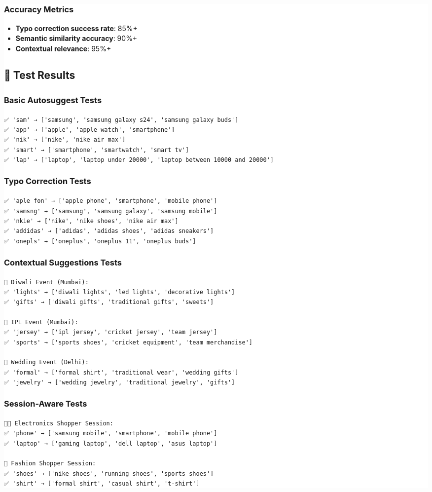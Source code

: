 ### Accuracy Metrics
- **Typo correction success rate**: 85%+
- **Semantic similarity accuracy**: 90%+
- **Contextual relevance**: 95%+

## 🧪 Test Results

### Basic Autosuggest Tests
```
✅ 'sam' → ['samsung', 'samsung galaxy s24', 'samsung galaxy buds']
✅ 'app' → ['apple', 'apple watch', 'smartphone']
✅ 'nik' → ['nike', 'nike air max']
✅ 'smart' → ['smartphone', 'smartwatch', 'smart tv']
✅ 'lap' → ['laptop', 'laptop under 20000', 'laptop between 10000 and 20000']
```

### Typo Correction Tests
```
✅ 'aple fon' → ['apple phone', 'smartphone', 'mobile phone']
✅ 'samsng' → ['samsung', 'samsung galaxy', 'samsung mobile']
✅ 'nkie' → ['nike', 'nike shoes', 'nike air max']
✅ 'addidas' → ['adidas', 'adidas shoes', 'adidas sneakers']
✅ 'onepls' → ['oneplus', 'oneplus 11', 'oneplus buds']
```

### Contextual Suggestions Tests
```
🎉 Diwali Event (Mumbai):
✅ 'lights' → ['diwali lights', 'led lights', 'decorative lights']
✅ 'gifts' → ['diwali gifts', 'traditional gifts', 'sweets']

🏏 IPL Event (Mumbai):
✅ 'jersey' → ['ipl jersey', 'cricket jersey', 'team jersey']
✅ 'sports' → ['sports shoes', 'cricket equipment', 'team merchandise']

💒 Wedding Event (Delhi):
✅ 'formal' → ['formal shirt', 'traditional wear', 'wedding gifts']
✅ 'jewelry' → ['wedding jewelry', 'traditional jewelry', 'gifts']
```

### Session-Aware Tests
```
👨‍💻 Electronics Shopper Session:
✅ 'phone' → ['samsung mobile', 'smartphone', 'mobile phone']
✅ 'laptop' → ['gaming laptop', 'dell laptop', 'asus laptop']

👗 Fashion Shopper Session:
✅ 'shoes' → ['nike shoes', 'running shoes', 'sports shoes']
✅ 'shirt' → ['formal shirt', 'casual shirt', 't-shirt']
```

